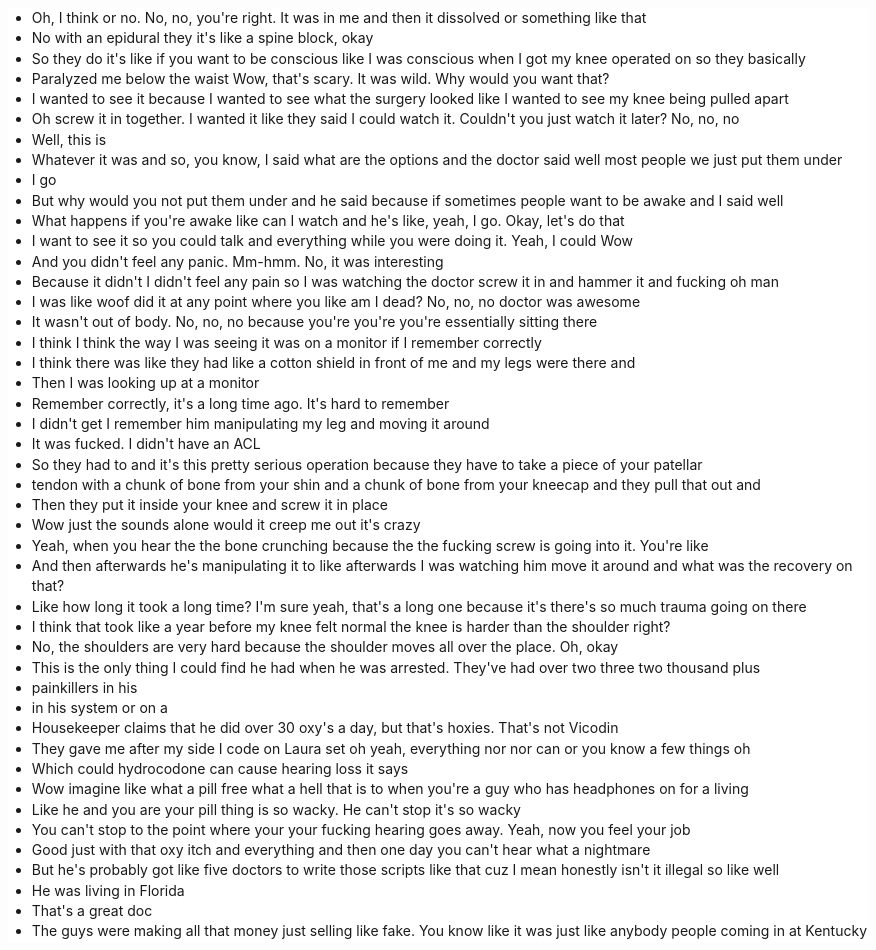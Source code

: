 *  Oh, I think or no. No, no, you're right. It was in me and then it dissolved or something like that
*  No with an epidural they it's like a spine block, okay
*  So they do it's like if you want to be conscious like I was conscious when I got my knee operated on so they basically
*  Paralyzed me below the waist Wow, that's scary. It was wild. Why would you want that?
*  I wanted to see it because I wanted to see what the surgery looked like I wanted to see my knee being pulled apart
*  Oh screw it in together. I wanted it like they said I could watch it. Couldn't you just watch it later? No, no, no
*  Well, this is
*  Whatever it was and so, you know, I said what are the options and the doctor said well most people we just put them under
*  I go
*  But why would you not put them under and he said because if sometimes people want to be awake and I said well
*  What happens if you're awake like can I watch and he's like, yeah, I go. Okay, let's do that
*  I want to see it so you could talk and everything while you were doing it. Yeah, I could Wow
*  And you didn't feel any panic. Mm-hmm. No, it was interesting
*  Because it didn't I didn't feel any pain so I was watching the doctor screw it in and hammer it and fucking oh man
*  I was like woof did it at any point where you like am I dead? No, no, no doctor was awesome
*  It wasn't out of body. No, no, no because you're you're you're essentially sitting there
*  I think I think the way I was seeing it was on a monitor if I remember correctly
*  I think there was like they had like a cotton shield in front of me and my legs were there and
*  Then I was looking up at a monitor
*  Remember correctly, it's a long time ago. It's hard to remember
*  I didn't get I remember him manipulating my leg and moving it around
*  It was fucked. I didn't have an ACL
*  So they had to and it's this pretty serious operation because they have to take a piece of your patellar
*  tendon with a chunk of bone from your shin and a chunk of bone from your kneecap and they pull that out and
*  Then they put it inside your knee and screw it in place
*  Wow just the sounds alone would it creep me out it's crazy
*  Yeah, when you hear the the bone crunching because the the fucking screw is going into it. You're like
*  And then afterwards he's manipulating it to like afterwards I was watching him move it around and what was the recovery on that?
*  Like how long it took a long time? I'm sure yeah, that's a long one because it's there's so much trauma going on there
*  I think that took like a year before my knee felt normal the knee is harder than the shoulder right?
*  No, the shoulders are very hard because the shoulder moves all over the place. Oh, okay
*  This is the only thing I could find he had when he was arrested. They've had over two three two thousand plus
*  painkillers in his
*  in his system or on a
*  Housekeeper claims that he did over 30 oxy's a day, but that's hoxies. That's not Vicodin
*  They gave me after my side I code on Laura set oh yeah, everything nor nor can or you know a few things oh
*  Which could hydrocodone can cause hearing loss it says
*  Wow imagine like what a pill free what a hell that is to when you're a guy who has headphones on for a living
*  Like he and you are your pill thing is so wacky. He can't stop it's so wacky
*  You can't stop to the point where your your fucking hearing goes away. Yeah, now you feel your job
*  Good just with that oxy itch and everything and then one day you can't hear what a nightmare
*  But he's probably got like five doctors to write those scripts like that cuz I mean honestly isn't it illegal so like well
*  He was living in Florida
*  That's a great doc
*  The guys were making all that money just selling like fake. You know like it was just like anybody people coming in at Kentucky
